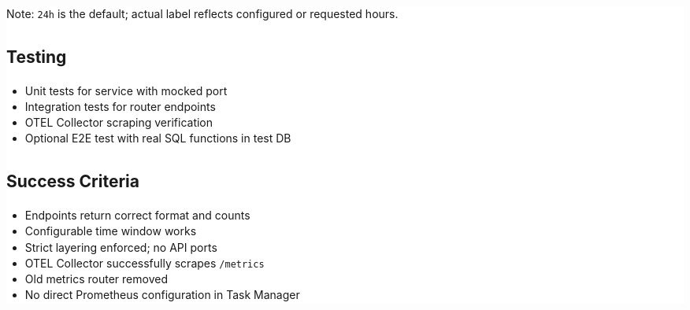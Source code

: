 Note: `24h` is the default; actual label reflects configured or requested hours.

## Testing

- Unit tests for service with mocked port
- Integration tests for router endpoints
- OTEL Collector scraping verification
- Optional E2E test with real SQL functions in test DB

## Success Criteria

- Endpoints return correct format and counts
- Configurable time window works
- Strict layering enforced; no API ports
- OTEL Collector successfully scrapes `/metrics`
- Old metrics router removed
- No direct Prometheus configuration in Task Manager
